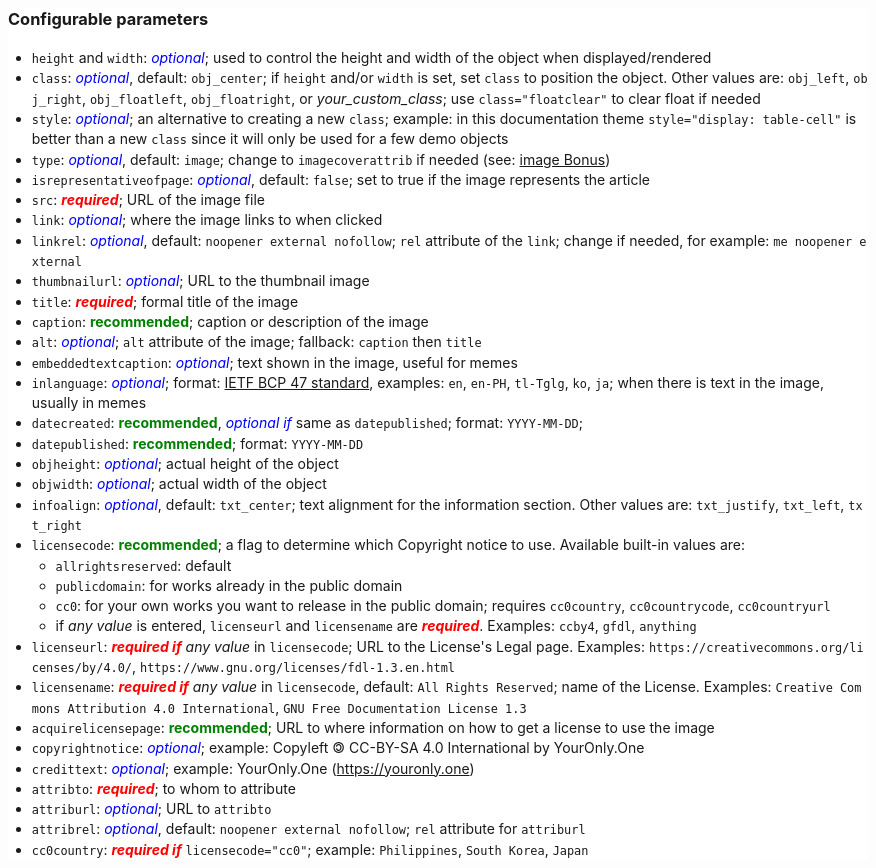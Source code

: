 ### Configurable parameters
* `height` and `width`: <span style="color: blue;">*optional*</span>; used to control the height and width of the object when displayed/rendered
* `class`: <span style="color: blue;">*optional*</span>, default: `obj_center`; if `height` and/or `width` is set, set `class` to position the object. Other values are: `obj_left`, `obj_right`, `obj_floatleft`, `obj_floatright`, or *your_custom_class*; use `class="floatclear"` to clear float if needed
* `style`: <span style="color: blue;">*optional*</span>; an alternative to creating a new `class`; example: in this documentation theme `style="display: table-cell"` is better than a new `class` since it will only be used for a few demo objects
* `type`: <span style="color: blue;">*optional*</span>, default: `image`; change to `imagecoverattrib` if needed (see: [image Bonus](#image-bonus))
* `isrepresentativeofpage`: <span style="color: blue;">*optional*</span>, default: `false`; set to true if the image represents the article
* `src`: <span style="color: red;">***required***</span>; URL of the image file
* `link`: <span style="color: blue;">*optional*</span>; where the image links to when clicked
* `linkrel`: <span style="color: blue;">*optional*</span>, default: `noopener external nofollow`; `rel` attribute of the `link`; change if needed, for example: `me noopener external`
* `thumbnailurl`: <span style="color: blue;">*optional*</span>; URL to the thumbnail image
* `title`: <span style="color: red;">***required***</span>; formal title of the image
* `caption`: <span style="color: green;">**recommended**</span>; caption or description of the image
* `alt`: <span style="color: blue;">*optional*</span>; `alt` attribute of the image; fallback: `caption` then `title`
* `embeddedtextcaption`: <span style="color: blue;">*optional*</span>; text shown in the image, useful for memes
* `inlanguage`: <span style="color: blue;">*optional*</span>; format: [IETF BCP 47 standard](https://en.wikipedia.org/wiki/IETF_language_tag), examples: `en`, `en-PH`, `tl-Tglg`, `ko`, `ja`; when there is text in the image, usually in memes
* `datecreated`: <span style="color: green;">**recommended**</span>, <span style="color: blue;">*optional if*</span> same as `datepublished`; format: `YYYY-MM-DD`;
* `datepublished`: <span style="color: green;">**recommended**</span>; format: `YYYY-MM-DD`
* `objheight`: <span style="color: blue;">*optional*</span>; actual height of the object
* `objwidth`: <span style="color: blue;">*optional*</span>; actual width of the object
* `infoalign`: <span style="color: blue;">*optional*</span>, default: `txt_center`; text alignment for the information section. Other values are: `txt_justify`, `txt_left`, `txt_right`
* `licensecode`: <span style="color: green;">**recommended**</span>; a flag to determine which Copyright notice to use. Available built-in values are:
  * `allrightsreserved`: default
  * `publicdomain`: for works already in the public domain
  * `cc0`: for your own works you want to release in the public domain; requires `cc0country`, `cc0countrycode`, `cc0countryurl`
  * if *any value* is entered, `licenseurl` and `licensename` are <span style="color: red;">***required***</span>. Examples: `ccby4`, `gfdl`, `anything`
* `licenseurl`: <span style="color: red;">***required if***</span> *any value* in `licensecode`; URL to the License's Legal page. Examples: `https://creativecommons.org/licenses/by/4.0/`, `https://www.gnu.org/licenses/fdl-1.3.en.html`
* `licensename`: <span style="color: red;">***required if***</span> *any value* in `licensecode`, default: `All Rights Reserved`; name of the License. Examples: `Creative Commons Attribution 4.0 International`, `GNU Free Documentation License 1.3`
* `acquirelicensepage`: <span style="color: green;">**recommended**</span>; URL to where information on how to get a license to use the image
* `copyrightnotice`: <span style="color: blue;">*optional*</span>; example: Copyleft 🄯 CC-BY-SA 4.0 International by YourOnly.One
* `credittext`: <span style="color: blue;">*optional*</span>; example: YourOnly.One (https://youronly.one)
* `attribto`: <span style="color: red;">***required***</span>; to whom to attribute
* `attriburl`: <span style="color: blue;">*optional*</span>; URL to `attribto`
* `attribrel`: <span style="color: blue;">*optional*</span>, default: `noopener external nofollow`; `rel` attribute for `attriburl`
* `cc0country`: <span style="color: red;">***required if***</span> `licensecode="cc0"`; example: `Philippines`, `South Korea`, `Japan`